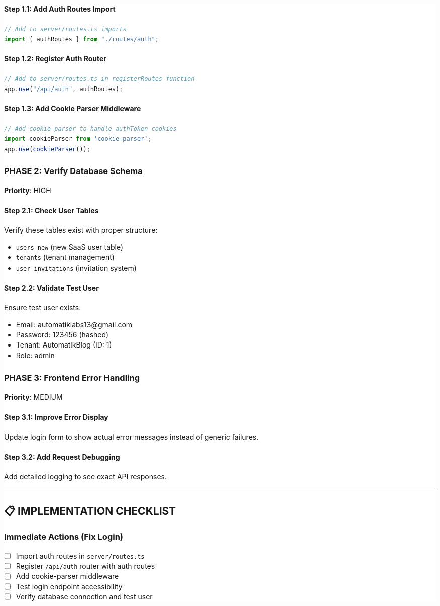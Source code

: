 #### **Step 1.1: Add Auth Routes Import**
```typescript
// Add to server/routes.ts imports
import { authRoutes } from "./routes/auth";
```

#### **Step 1.2: Register Auth Router** 
```typescript
// Add to server/routes.ts in registerRoutes function
app.use("/api/auth", authRoutes);
```

#### **Step 1.3: Add Cookie Parser Middleware**
```typescript
// Add cookie-parser to handle authToken cookies
import cookieParser from 'cookie-parser';
app.use(cookieParser());
```

### **PHASE 2: Verify Database Schema**
**Priority**: HIGH

#### **Step 2.1: Check User Tables**
Verify these tables exist with proper structure:
- `users_new` (new SaaS user table)
- `tenants` (tenant management)
- `user_invitations` (invitation system)

#### **Step 2.2: Validate Test User**
Ensure test user exists:
- Email: automatiklabs13@gmail.com
- Password: 123456 (hashed)
- Tenant: AutomatikBlog (ID: 1)
- Role: admin

### **PHASE 3: Frontend Error Handling**
**Priority**: MEDIUM

#### **Step 3.1: Improve Error Display**
Update login form to show actual error messages instead of generic failures.

#### **Step 3.2: Add Request Debugging**
Add detailed logging to see exact API responses.

---

## 📋 **IMPLEMENTATION CHECKLIST**

### **Immediate Actions (Fix Login)**
- [ ] Import auth routes in `server/routes.ts`
- [ ] Register `/api/auth` router with auth routes
- [ ] Add cookie-parser middleware
- [ ] Test login endpoint accessibility
- [ ] Verify database connection and test user
